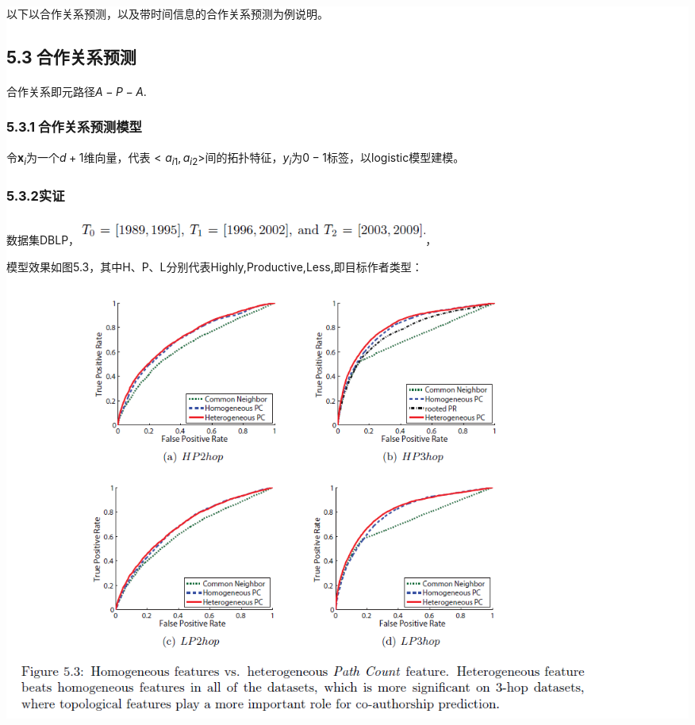 以下以合作关系预测，以及带时间信息的合作关系预测为例说明。

## 5.3 合作关系预测

合作关系即元路径$A-P-A$.

### 5.3.1 合作关系预测模型

令$\mathbf{x}_i$为一个$d+1$维向量，代表$<a_{i1},a_{i2}>$间的拓扑特征，$y_i$为$0-1$标签，以logistic模型建模。

### 5.3.2实证

数据集DBLP，<img src="image-20201123195708930.png" alt="image-20201123195708930" style="zoom:80%;" />，

模型效果如图5.3，其中H、P、L分别代表Highly,Productive,Less,即目标作者类型：

<img src="image-20201123195750385.png" alt="image-20201123195750385" style="zoom:80%;" />
